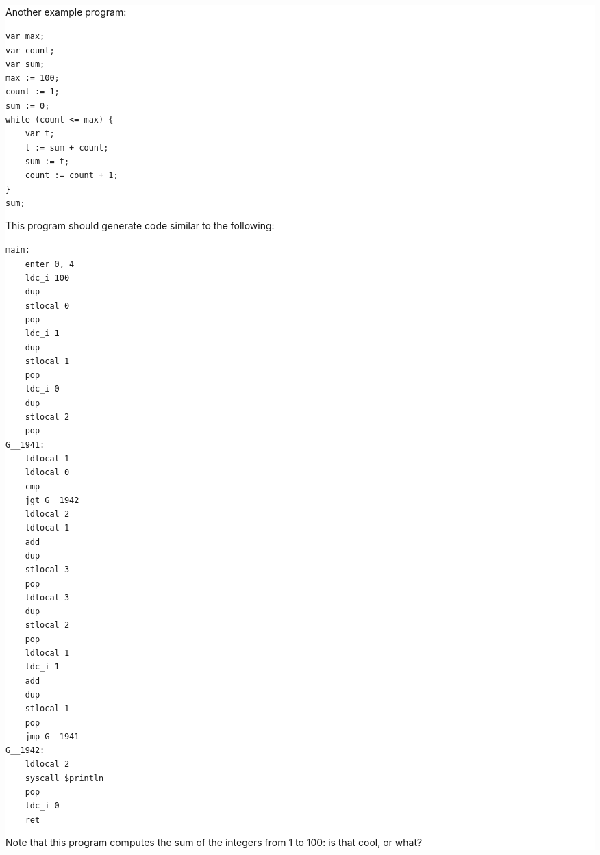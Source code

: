 Another example program:

    var max;
    var count;
    var sum;
    max := 100;
    count := 1;
    sum := 0;
    while (count <= max) {
        var t;
        t := sum + count;
        sum := t;
        count := count + 1;
    }
    sum;

This program should generate code similar to the following:

    main:
        enter 0, 4
        ldc_i 100
        dup
        stlocal 0
        pop
        ldc_i 1
        dup
        stlocal 1
        pop
        ldc_i 0
        dup
        stlocal 2
        pop
    G__1941:
        ldlocal 1
        ldlocal 0
        cmp
        jgt G__1942
        ldlocal 2
        ldlocal 1
        add
        dup
        stlocal 3
        pop
        ldlocal 3
        dup
        stlocal 2
        pop
        ldlocal 1
        ldc_i 1
        add
        dup
        stlocal 1
        pop
        jmp G__1941
    G__1942:
        ldlocal 2
        syscall $println
        pop
        ldc_i 0
        ret

Note that this program computes the sum of the integers from 1 to 100: is that cool, or what?

